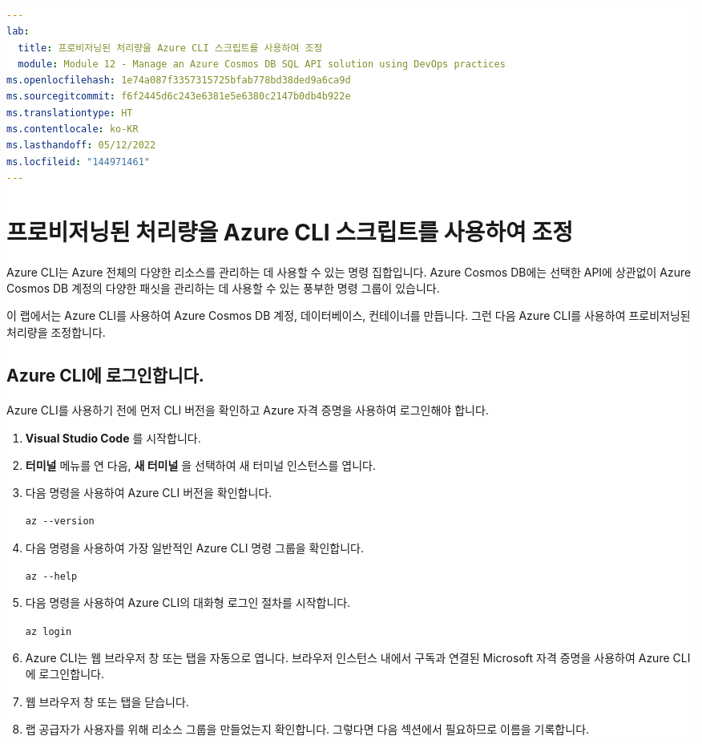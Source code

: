 ```yaml
---
lab:
  title: 프로비저닝된 처리량을 Azure CLI 스크립트를 사용하여 조정
  module: Module 12 - Manage an Azure Cosmos DB SQL API solution using DevOps practices
ms.openlocfilehash: 1e74a087f3357315725bfab778bd38ded9a6ca9d
ms.sourcegitcommit: f6f2445d6c243e6381e5e6380c2147b0db4b922e
ms.translationtype: HT
ms.contentlocale: ko-KR
ms.lasthandoff: 05/12/2022
ms.locfileid: "144971461"
---
```

# <a name="adjust-provisioned-throughput-using-an-azure-cli-script"></a>프로비저닝된 처리량을 Azure CLI 스크립트를 사용하여 조정

Azure CLI는 Azure 전체의 다양한 리소스를 관리하는 데 사용할 수 있는 명령 집합입니다. Azure Cosmos DB에는 선택한 API에 상관없이 Azure Cosmos DB 계정의 다양한 패싯을 관리하는 데 사용할 수 있는 풍부한 명령 그룹이 있습니다.

이 랩에서는 Azure CLI를 사용하여 Azure Cosmos DB 계정, 데이터베이스, 컨테이너를 만듭니다. 그런 다음 Azure CLI를 사용하여 프로비저닝된 처리량을 조정합니다.

## <a name="log-in-to-the-azure-cli"></a>Azure CLI에 로그인합니다.

Azure CLI를 사용하기 전에 먼저 CLI 버전을 확인하고 Azure 자격 증명을 사용하여 로그인해야 합니다.

1. **Visual Studio Code** 를 시작합니다.

1. **터미널** 메뉴를 연 다음, **새 터미널** 을 선택하여 새 터미널 인스턴스를 엽니다.

1. 다음 명령을 사용하여 Azure CLI 버전을 확인합니다.

    ```
    az --version
    ```

1. 다음 명령을 사용하여 가장 일반적인 Azure CLI 명령 그룹을 확인합니다.

    ```
    az --help
    ```

1. 다음 명령을 사용하여 Azure CLI의 대화형 로그인 절차를 시작합니다.

    ```
    az login
    ```

1. Azure CLI는 웹 브라우저 창 또는 탭을 자동으로 엽니다. 브라우저 인스턴스 내에서 구독과 연결된 Microsoft 자격 증명을 사용하여 Azure CLI에 로그인합니다.

1. 웹 브라우저 창 또는 탭을 닫습니다.

1. 랩 공급자가 사용자를 위해 리소스 그룹을 만들었는지 확인합니다. 그렇다면 다음 섹션에서 필요하므로 이름을 기록합니다.
